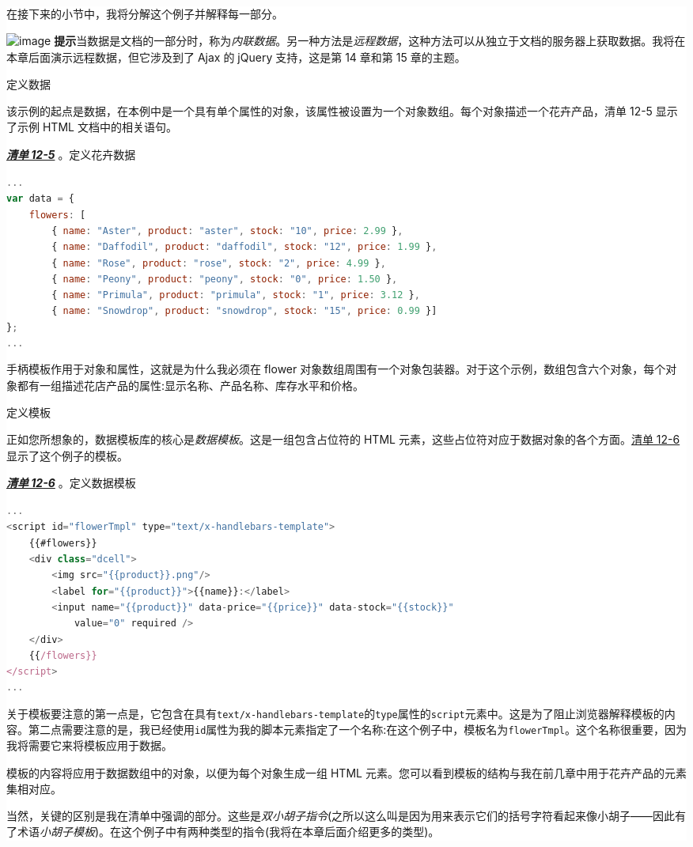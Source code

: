 ```js
```

在接下来的小节中，我将分解这个例子并解释每一部分。

![image](images/sq.jpg) **提示**当数据是文档的一部分时，称为*内联数据*。另一种方法是*远程数据*，这种方法可以从独立于文档的服务器上获取数据。我将在本章后面演示远程数据，但它涉及到了 Ajax 的 jQuery 支持，这是第 14 章和第 15 章的主题。

定义数据

该示例的起点是数据，在本例中是一个具有单个属性的对象，该属性被设置为一个对象数组。每个对象描述一个花卉产品，清单 12-5 显示了示例 HTML 文档中的相关语句。

***[清单 12-5](#_list5)*** 。定义花卉数据

```js
...
var data = {
    flowers: [
        { name: "Aster", product: "aster", stock: "10", price: 2.99 },
        { name: "Daffodil", product: "daffodil", stock: "12", price: 1.99 },
        { name: "Rose", product: "rose", stock: "2", price: 4.99 },
        { name: "Peony", product: "peony", stock: "0", price: 1.50 },
        { name: "Primula", product: "primula", stock: "1", price: 3.12 },
        { name: "Snowdrop", product: "snowdrop", stock: "15", price: 0.99 }]
};
...
```

手柄模板作用于对象和属性，这就是为什么我必须在 flower 对象数组周围有一个对象包装器。对于这个示例，数组包含六个对象，每个对象都有一组描述花店产品的属性:显示名称、产品名称、库存水平和价格。

定义模板

正如您所想象的，数据模板库的核心是*数据模板*。这是一组包含占位符的 HTML 元素，这些占位符对应于数据对象的各个方面。[清单 12-6](#list6) 显示了这个例子的模板。

***[清单 12-6](#_list6)*** 。定义数据模板

```js
...
<script id="flowerTmpl" type="text/x-handlebars-template">
    {{#flowers}}
    <div class="dcell">
        <img src="{{product}}.png"/>
        <label for="{{product}}">{{name}}:</label>
        <input name="{{product}}" data-price="{{price}}" data-stock="{{stock}}"
            value="0" required />
    </div>
    {{/flowers}}
</script>
...
```

关于模板要注意的第一点是，它包含在具有`text/x-handlebars-template`的`type`属性的`script`元素中。这是为了阻止浏览器解释模板的内容。第二点需要注意的是，我已经使用`id`属性为我的脚本元素指定了一个名称:在这个例子中，模板名为`flowerTmpl`。这个名称很重要，因为我将需要它来将模板应用于数据。

模板的内容将应用于数据数组中的对象，以便为每个对象生成一组 HTML 元素。您可以看到模板的结构与我在前几章中用于花卉产品的元素集相对应。

当然，关键的区别是我在清单中强调的部分。这些是*双小胡子指令*(之所以这么叫是因为用来表示它们的括号字符看起来像小胡子——因此有了术语*小胡子模板*)。在这个例子中有两种类型的指令(我将在本章后面介绍更多的类型)。
